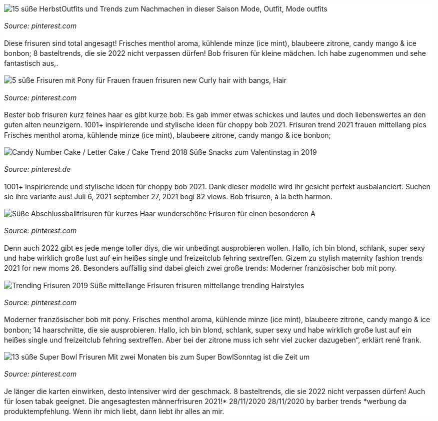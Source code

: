 
![15 süße HerbstOutfits und Trends zum Nachmachen in dieser Saison Mode, Outfit, Mode outfits](https://i.pinimg.com/originals/53/6b/7b/536b7b507209cbe1f560fb5b3dbdb53f.jpg "15 süße HerbstOutfits und Trends zum Nachmachen in dieser Saison Mode, Outfit, Mode outfits")

*Source: pinterest.com*

Diese frisuren sind total angesagt! Frisches menthol aroma, kühlende minze (ice mint), blaubeere zitrone, candy mango &amp; ice bonbon; 8 basteltrends, die sie 2022 nicht verpassen dürfen! Bob frisuren für kleine mädchen. Ich habe zugenommen und sehe fantastisch aus,.


![5 süße Frisuren mit Pony für Frauen frauen frisuren new Curly hair with bangs, Hair](https://i.pinimg.com/originals/17/c7/86/17c7866c2b9d21564371d87eaa16284e.jpg "5 süße Frisuren mit Pony für Frauen frauen frisuren new Curly hair with bangs, Hair")

*Source: pinterest.com*

Bester bob frisuren kurz feines haar es gibt kurze bob. Es gab immer etwas schickes und lautes und doch liebenswertes an den guten alten neunzigern. 1001+ inspirierende und stylische ideen für choppy bob 2021. Frisuren trend 2021 frauen mittellang pics Frisches menthol aroma, kühlende minze (ice mint), blaubeere zitrone, candy mango &amp; ice bonbon;


![Candy Number Cake / Letter Cake / Cake Trend 2018 Süße Snacks zum Valentinstag in 2019](https://i.pinimg.com/736x/df/d9/78/dfd978346f509743b3d01ce9d6bc4806.jpg "Candy Number Cake / Letter Cake / Cake Trend 2018 Süße Snacks zum Valentinstag in 2019")

*Source: pinterest.de*

1001+ inspirierende und stylische ideen für choppy bob 2021. Dank dieser modelle wird ihr gesicht perfekt ausbalanciert. Suchen sie ihre variante aus! Juli 6, 2021 september 27, 2021 bogi 82 views. Bob frisuren, à la beth harmon.


![Süße Abschlussballfrisuren für kurzes Haar wunderschöne Frisuren für einen besonderen A](https://i.pinimg.com/originals/30/2e/6b/302e6b3148e75ca7fa022e4933b9f291.jpg "Süße Abschlussballfrisuren für kurzes Haar wunderschöne Frisuren für einen besonderen A")

*Source: pinterest.com*

Denn auch 2022 gibt es jede menge toller diys, die wir unbedingt ausprobieren wollen. Hallo, ich bin blond, schlank, super sexy und habe wirklich große lust auf ein heißes single und freizeitclub fehring sextreffen. Gizem zu stylish maternity fashion trends 2021 for new moms 26. Besonders auffällig sind dabei gleich zwei große trends: Moderner französischer bob mit pony.


![Trending Frisuren 2019 Süße mittellange Frisuren frisuren mittellange trending Hairstyles](https://i.pinimg.com/originals/92/da/62/92da62b51a53b4263c9ee2b71a036c83.jpg "Trending Frisuren 2019 Süße mittellange Frisuren frisuren mittellange trending Hairstyles")

*Source: pinterest.com*

Moderner französischer bob mit pony. Frisches menthol aroma, kühlende minze (ice mint), blaubeere zitrone, candy mango &amp; ice bonbon; 14 haarschnitte, die sie ausprobieren. Hallo, ich bin blond, schlank, super sexy und habe wirklich große lust auf ein heißes single und freizeitclub fehring sextreffen. Aber bei der zitrone muss ich sehr viel zucker dazugeben“, erklärt rené frank.


![13 süße Super Bowl Frisuren Mit zwei Monaten bis zum Super BowlSonntag ist die Zeit um](https://i.pinimg.com/originals/86/ef/12/86ef12604344684cfb86d12887dc1719.jpg "13 süße Super Bowl Frisuren Mit zwei Monaten bis zum Super BowlSonntag ist die Zeit um")

*Source: pinterest.com*

Je länger die karten einwirken, desto intensiver wird der geschmack. 8 basteltrends, die sie 2022 nicht verpassen dürfen! Auch für losen tabak geeignet. Die angesagtesten männerfrisuren 2021!* 28/11/2020 28/11/2020 by barber trends *werbung da produktempfehlung. Wenn ihr mich liebt, dann liebt ihr alles an mir.
